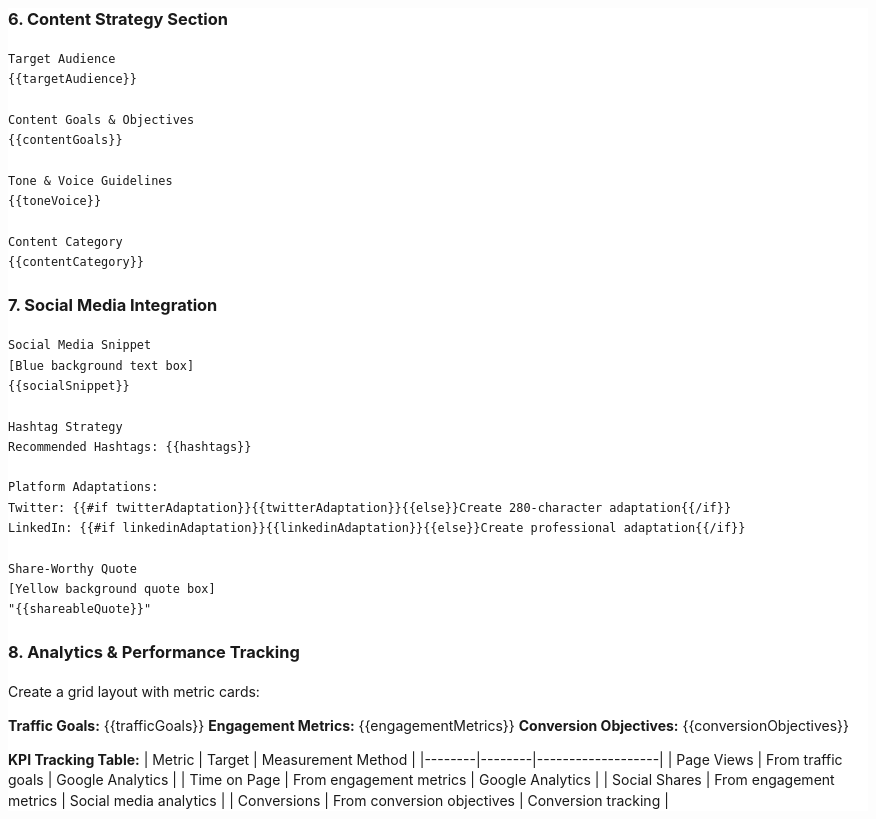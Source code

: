 ### 6. Content Strategy Section
```
Target Audience
{{targetAudience}}

Content Goals & Objectives
{{contentGoals}}

Tone & Voice Guidelines
{{toneVoice}}

Content Category
{{contentCategory}}
```

### 7. Social Media Integration
```
Social Media Snippet
[Blue background text box]
{{socialSnippet}}

Hashtag Strategy
Recommended Hashtags: {{hashtags}}

Platform Adaptations:
Twitter: {{#if twitterAdaptation}}{{twitterAdaptation}}{{else}}Create 280-character adaptation{{/if}}
LinkedIn: {{#if linkedinAdaptation}}{{linkedinAdaptation}}{{else}}Create professional adaptation{{/if}}

Share-Worthy Quote
[Yellow background quote box]
"{{shareableQuote}}"
```

### 8. Analytics & Performance Tracking
Create a grid layout with metric cards:

**Traffic Goals:** {{trafficGoals}}
**Engagement Metrics:** {{engagementMetrics}}
**Conversion Objectives:** {{conversionObjectives}}

**KPI Tracking Table:**
| Metric | Target | Measurement Method |
|--------|--------|-------------------|
| Page Views | From traffic goals | Google Analytics |
| Time on Page | From engagement metrics | Google Analytics |
| Social Shares | From engagement metrics | Social media analytics |
| Conversions | From conversion objectives | Conversion tracking |
